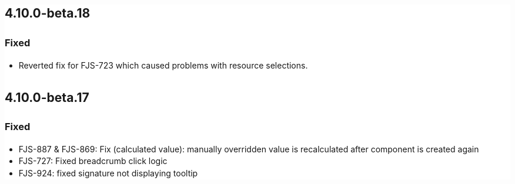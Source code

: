 ## 4.10.0-beta.18
### Fixed
 - Reverted fix for FJS-723 which caused problems with resource selections.

## 4.10.0-beta.17
### Fixed
 - FJS-887 & FJS-869: Fix (calculated value): manually overridden value is recalculated after component is created again
 - FJS-727: Fixed breadcrumb click logic
 - FJS-924: fixed signature not displaying tooltip
